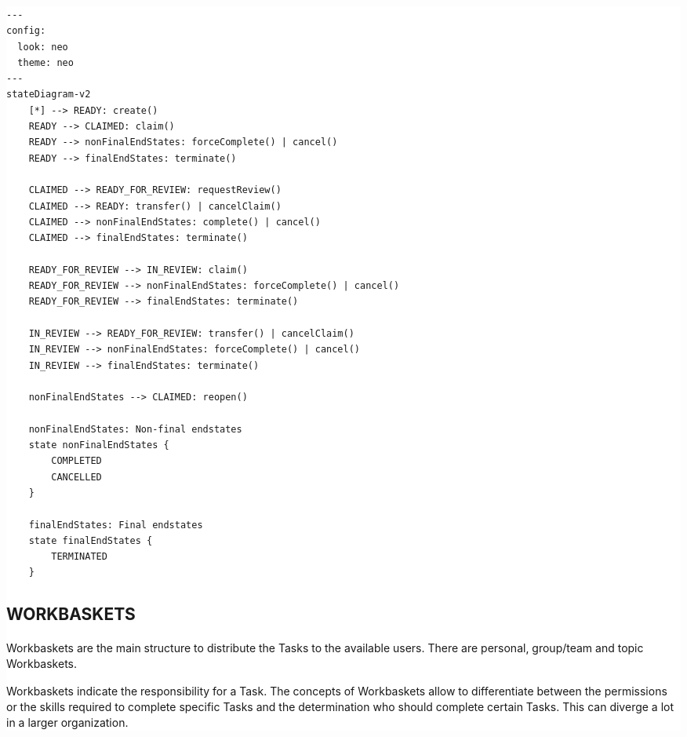 ```mermaid
---
config:
  look: neo
  theme: neo
---
stateDiagram-v2
    [*] --> READY: create()
    READY --> CLAIMED: claim()
    READY --> nonFinalEndStates: forceComplete() | cancel()
    READY --> finalEndStates: terminate()

    CLAIMED --> READY_FOR_REVIEW: requestReview()
    CLAIMED --> READY: transfer() | cancelClaim()
    CLAIMED --> nonFinalEndStates: complete() | cancel()
    CLAIMED --> finalEndStates: terminate()

    READY_FOR_REVIEW --> IN_REVIEW: claim()
    READY_FOR_REVIEW --> nonFinalEndStates: forceComplete() | cancel()
    READY_FOR_REVIEW --> finalEndStates: terminate()

    IN_REVIEW --> READY_FOR_REVIEW: transfer() | cancelClaim()
    IN_REVIEW --> nonFinalEndStates: forceComplete() | cancel()
    IN_REVIEW --> finalEndStates: terminate()

    nonFinalEndStates --> CLAIMED: reopen()
    
    nonFinalEndStates: Non-final endstates
    state nonFinalEndStates {
        COMPLETED
        CANCELLED
    }

    finalEndStates: Final endstates
    state finalEndStates {
        TERMINATED
    }
```

## WORKBASKETS

Workbaskets are the main structure to distribute the Tasks to the available users. There are
personal, group/team and topic Workbaskets.

Workbaskets indicate the responsibility for a Task. The concepts of Workbaskets allow to
differentiate between the permissions or the skills required to complete specific Tasks and the
determination who should complete certain Tasks. This can diverge a lot in a larger organization.

<p align="center">